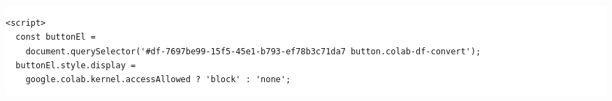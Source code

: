   <div class="colab-df-container">
    <button class="colab-df-convert" onclick="convertToInteractive('df-7697be99-15f5-45e1-b793-ef78b3c71da7')"
            title="Convert this dataframe to an interactive table."
            style="display:none;">

  <svg xmlns="http://www.w3.org/2000/svg" height="24px" viewBox="0 -960 960 960">
    <path d="M120-120v-720h720v720H120Zm60-500h600v-160H180v160Zm220 220h160v-160H400v160Zm0 220h160v-160H400v160ZM180-400h160v-160H180v160Zm440 0h160v-160H620v160ZM180-180h160v-160H180v160Zm440 0h160v-160H620v160Z"/>
  </svg>
    </button>

  <style>
    .colab-df-container {
      display:flex;
      gap: 12px;
    }

    .colab-df-convert {
      background-color: #E8F0FE;
      border: none;
      border-radius: 50%;
      cursor: pointer;
      display: none;
      fill: #1967D2;
      height: 32px;
      padding: 0 0 0 0;
      width: 32px;
    }

    .colab-df-convert:hover {
      background-color: #E2EBFA;
      box-shadow: 0px 1px 2px rgba(60, 64, 67, 0.3), 0px 1px 3px 1px rgba(60, 64, 67, 0.15);
      fill: #174EA6;
    }

    .colab-df-buttons div {
      margin-bottom: 4px;
    }

    [theme=dark] .colab-df-convert {
      background-color: #3B4455;
      fill: #D2E3FC;
    }

    [theme=dark] .colab-df-convert:hover {
      background-color: #434B5C;
      box-shadow: 0px 1px 3px 1px rgba(0, 0, 0, 0.15);
      filter: drop-shadow(0px 1px 2px rgba(0, 0, 0, 0.3));
      fill: #FFFFFF;
    }
  </style>

    <script>
      const buttonEl =
        document.querySelector('#df-7697be99-15f5-45e1-b793-ef78b3c71da7 button.colab-df-convert');
      buttonEl.style.display =
        google.colab.kernel.accessAllowed ? 'block' : 'none';
